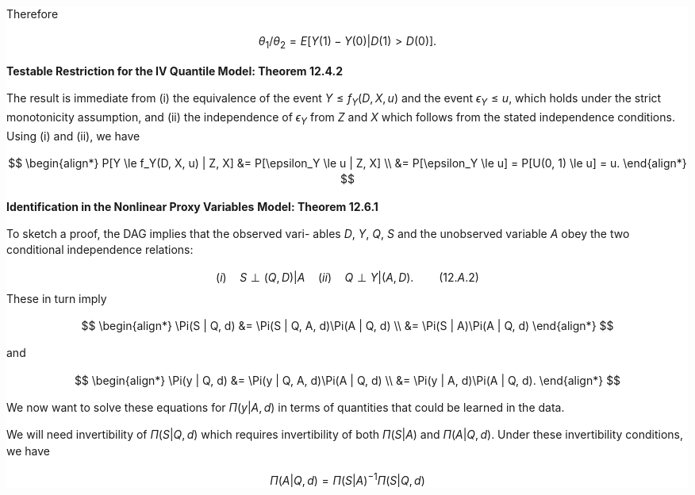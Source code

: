 Therefore

$$
\theta_1 / \theta_2 = E[Y(1) - Y(0) | D(1) > D(0)].
$$

**Testable Restriction for the IV Quantile Model: Theorem 12.4.2**

The result is immediate from (i) the equivalence of the event $Y \le f_Y(D, X, u)$ and the event $\epsilon_Y \le u$, which holds under the strict monotonicity assumption, and (ii) the independence of $\epsilon_Y$ from $Z$ and $X$ which follows from the stated independence conditions. Using (i) and (ii), we have

$$
\begin{align*}
P[Y \le f_Y(D, X, u) | Z, X] &= P[\epsilon_Y \le u | Z, X] \\
&= P[\epsilon_Y \le u] = P[U(0, 1) \le u] = u.
\end{align*}
$$

**Identification in the Nonlinear Proxy Variables**
**Model: Theorem 12.6.1**

To sketch a proof, the DAG implies that the observed vari-
ables *D*, *Y*, *Q*, *S* and the unobserved variable *A* obey the two
conditional independence relations:

$$
(i) \quad S \perp (Q, D) | A \quad (ii) \quad Q \perp Y | (A, D). \qquad (12.A.2)
$$These in turn imply

$$
\begin{align*}
\Pi(S | Q, d) &= \Pi(S | Q, A, d)\Pi(A | Q, d) \\
&= \Pi(S | A)\Pi(A | Q, d)
\end{align*}
$$

and

$$
\begin{align*}
\Pi(y | Q, d) &= \Pi(y | Q, A, d)\Pi(A | Q, d) \\
&= \Pi(y | A, d)\Pi(A | Q, d).
\end{align*}
$$

We now want to solve these equations for $\Pi(y | A, d)$ in terms of quantities that could be learned in the data.

We will need invertibility of $\Pi(S | Q, d)$ which requires invertibility of both $\Pi(S | A)$ and $\Pi(A | Q, d)$. Under these invertibility conditions, we have

$$
\Pi(A | Q, d) = \Pi(S | A)^{-1} \Pi(S | Q, d)
$$
